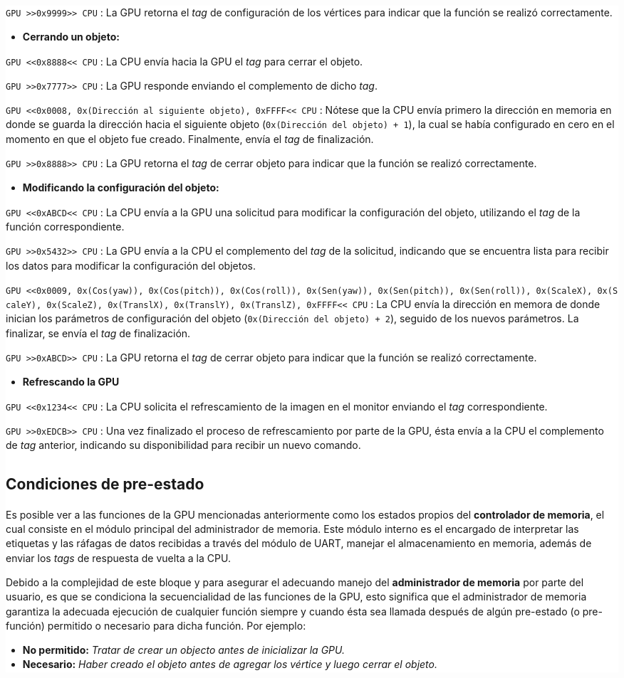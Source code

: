 `GPU >>0x9999>> CPU` : La GPU retorna el _tag_ de configuración de los vértices para indicar que la función se realizó correctamente.

- **Cerrando un objeto:**

`GPU <<0x8888<< CPU` : La CPU envía hacia la GPU el _tag_ para cerrar el objeto.

`GPU >>0x7777>> CPU` : La GPU responde enviando el complemento de dicho _tag_.

`GPU <<0x0008, 0x(Dirección al siguiente objeto), 0xFFFF<< CPU` : Nótese que la CPU envía primero la dirección en memoria en donde se guarda la dirección hacia el siguiente objeto (`0x(Dirección del objeto) + 1`), la cual se había configurado en cero en el momento en que el objeto fue creado. Finalmente, envía el _tag_ de finalización.

`GPU >>0x8888>> CPU` : La GPU retorna el _tag_ de cerrar objeto para indicar que la función se realizó correctamente.

- **Modificando la configuración del objeto:**

`GPU <<0xABCD<< CPU` : La CPU envía a la GPU una solicitud para modificar la configuración del objeto, utilizando el _tag_ de la función correspondiente.

`GPU >>0x5432>> CPU` : La GPU envía a la CPU el complemento del _tag_ de la solicitud, indicando que se encuentra lista para recibir los datos para modificar la configuración del objetos.

`GPU <<0x0009, 0x(Cos(yaw)), 0x(Cos(pitch)), 0x(Cos(roll)), 0x(Sen(yaw)), 0x(Sen(pitch)), 0x(Sen(roll)), 0x(ScaleX), 0x(ScaleY), 0x(ScaleZ), 0x(TranslX), 0x(TranslY), 0x(TranslZ), 0xFFFF<< CPU` : La CPU envía la dirección en memora de donde inician los parámetros de configuración del objeto (`0x(Dirección del objeto) + 2`), seguido de los nuevos parámetros. La finalizar, se envía el _tag_ de finalización.

`GPU >>0xABCD>> CPU` : La GPU retorna el _tag_ de cerrar objeto para indicar que la función se realizó correctamente.

- **Refrescando la GPU**

`GPU <<0x1234<< CPU` : La CPU solicita el refrescamiento de la imagen en el monitor enviando el _tag_ correspondiente.

`GPU >>0xEDCB>> CPU` : Una vez finalizado el proceso de refrescamiento por parte de la GPU, ésta envía a la CPU el complemento de _tag_ anterior, indicando su disponibilidad para recibir un nuevo comando.

## Condiciones de pre-estado

Es posible ver a las funciones de la GPU mencionadas anteriormente como los estados propios del **controlador de memoria**, el cual consiste en el módulo principal del administrador de memoria. Este módulo interno es el encargado de interpretar las etiquetas y las ráfagas de datos recibidas a través del módulo de UART, manejar el almacenamiento en memoria, además de enviar los _tags_ de respuesta de vuelta a la CPU.

Debido a la complejidad de este bloque y para asegurar el adecuando manejo del **administrador de memoria** por parte del usuario, es que se condiciona la secuencialidad de las funciones de la GPU, esto significa que el administrador de memoria garantiza la adecuada ejecución de cualquier función siempre y cuando ésta sea llamada después de algún pre-estado (o pre-función) permitido o necesario para dicha función. Por ejemplo:

- **No permitido:** _Tratar de crear un objecto antes de inicializar la GPU._
- **Necesario:** _Haber creado el objeto antes de agregar los vértice y luego cerrar el objeto._
